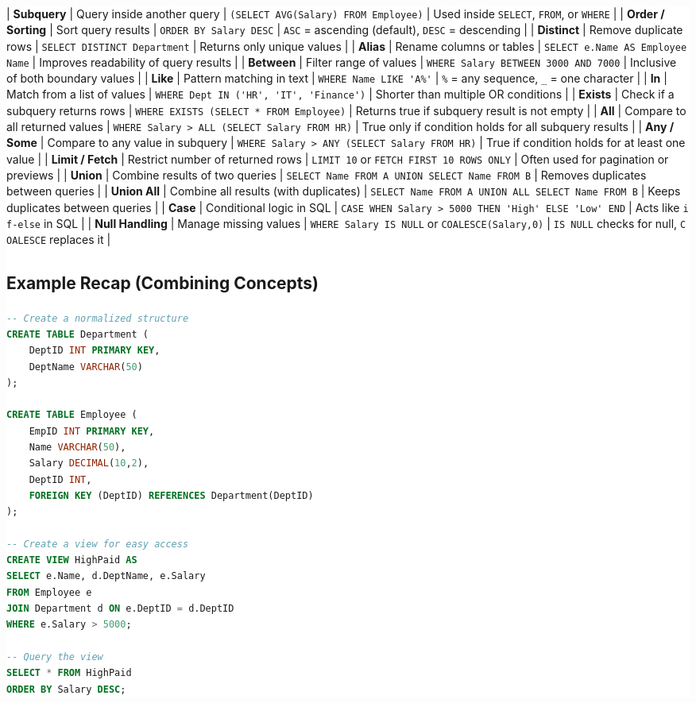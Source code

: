 | **Subquery**         | Query inside another query          | `(SELECT AVG(Salary) FROM Employee)`        | Used inside `SELECT`, `FROM`, or `WHERE` |
| **Order / Sorting**  | Sort query results                  | `ORDER BY Salary DESC`                      | `ASC` = ascending (default), `DESC` = descending |
| **Distinct**         | Remove duplicate rows               | `SELECT DISTINCT Department`                | Returns only unique values |
| **Alias**            | Rename columns or tables            | `SELECT e.Name AS EmployeeName`             | Improves readability of query results |
| **Between**          | Filter range of values              | `WHERE Salary BETWEEN 3000 AND 7000`        | Inclusive of both boundary values |
| **Like**             | Pattern matching in text            | `WHERE Name LIKE 'A%'`                      | `%` = any sequence, `_` = one character |
| **In**               | Match from a list of values         | `WHERE Dept IN ('HR', 'IT', 'Finance')`     | Shorter than multiple OR conditions |
| **Exists**           | Check if a subquery returns rows    | `WHERE EXISTS (SELECT * FROM Employee)`     | Returns true if subquery result is not empty |
| **All**              | Compare to all returned values      | `WHERE Salary > ALL (SELECT Salary FROM HR)` | True only if condition holds for all subquery results |
| **Any / Some**       | Compare to any value in subquery    | `WHERE Salary > ANY (SELECT Salary FROM HR)` | True if condition holds for at least one value |
| **Limit / Fetch**    | Restrict number of returned rows    | `LIMIT 10` or `FETCH FIRST 10 ROWS ONLY`    | Often used for pagination or previews |
| **Union**            | Combine results of two queries      | `SELECT Name FROM A UNION SELECT Name FROM B` | Removes duplicates between queries |
| **Union All**        | Combine all results (with duplicates) | `SELECT Name FROM A UNION ALL SELECT Name FROM B` | Keeps duplicates between queries |
| **Case**             | Conditional logic in SQL            | `CASE WHEN Salary > 5000 THEN 'High' ELSE 'Low' END` | Acts like `if-else` in SQL |
| **Null Handling**    | Manage missing values               | `WHERE Salary IS NULL` or `COALESCE(Salary,0)` | `IS NULL` checks for null, `COALESCE` replaces it |

## Example Recap (Combining Concepts)

```sql
-- Create a normalized structure
CREATE TABLE Department (
    DeptID INT PRIMARY KEY,
    DeptName VARCHAR(50)
);

CREATE TABLE Employee (
    EmpID INT PRIMARY KEY,
    Name VARCHAR(50),
    Salary DECIMAL(10,2),
    DeptID INT,
    FOREIGN KEY (DeptID) REFERENCES Department(DeptID)
);

-- Create a view for easy access
CREATE VIEW HighPaid AS
SELECT e.Name, d.DeptName, e.Salary
FROM Employee e
JOIN Department d ON e.DeptID = d.DeptID
WHERE e.Salary > 5000;

-- Query the view
SELECT * FROM HighPaid
ORDER BY Salary DESC;
```